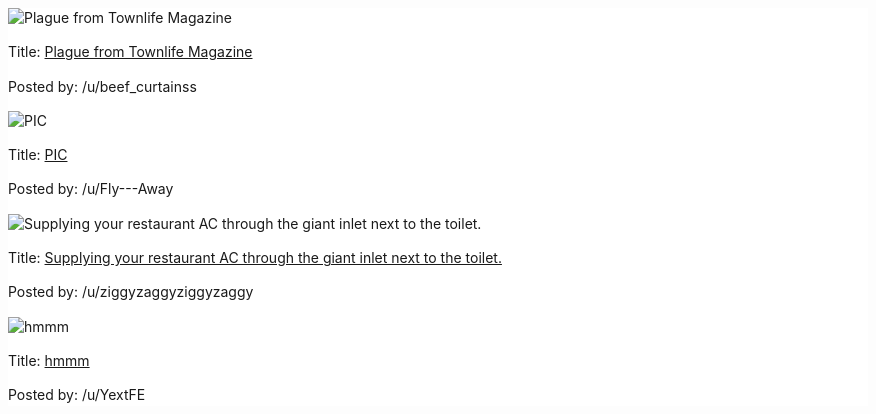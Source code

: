 <div class="card">
  <div class="card-image">
    <img class="post-img" src="https://i.redd.it/mr9zn96akzc71.jpg" alt="Plague  from Townlife Magazine" title="Plague  from Townlife Magazine" />
  </div>
  <div class="card-content">
    <div class="media">
      <div class="media-content">
        <p class="title is-4">
           Title: <a href="https://www.reddit.com/r/funnysigns/comments/oq5ihe/plague_from_townlife_magazine/">Plague  from Townlife Magazine</a>
        </p>
        <p class="subtitle is-4">Posted by: /u/beef_curtainss</p>
      </div>
    </div>
  </div>
</div>

<div class="card">
  <div class="card-image">
    <img class="post-img" src="https://i.redd.it/lydj07rpy7d71.png" alt="PIC" title="PIC" />
  </div>
  <div class="card-content">
    <div class="media">
      <div class="media-content">
        <p class="title is-4">
           Title: <a href="https://www.reddit.com/r/nocontextpics/comments/oqxexi/pic/">PIC</a>
        </p>
        <p class="subtitle is-4">Posted by: /u/Fly---Away</p>
      </div>
    </div>
  </div>
</div>

<div class="card">
  <div class="card-image">
    <img class="post-img" src="https://i.redd.it/lkjd8cx446d71.jpg" alt="Supplying your restaurant AC through the giant inlet next to the toilet." title="Supplying your restaurant AC through the giant inlet next to the toilet." />
  </div>
  <div class="card-content">
    <div class="media">
      <div class="media-content">
        <p class="title is-4">
           Title: <a href="https://www.reddit.com/r/CrappyDesign/comments/oqqpky/supplying_your_restaurant_ac_through_the_giant/">Supplying your restaurant AC through the giant inlet next to the toilet.</a>
        </p>
        <p class="subtitle is-4">Posted by: /u/ziggyzaggyziggyzaggy</p>
      </div>
    </div>
  </div>
</div>

<div class="card">
  <div class="card-image">
    <img class="post-img" src="https://i.redd.it/8pi8d6w7b8d71.jpg" alt="hmmm" title="hmmm" />
  </div>
  <div class="card-content">
    <div class="media">
      <div class="media-content">
        <p class="title is-4">
           Title: <a href="https://www.reddit.com/r/hmmm/comments/oqymrs/hmmm/">hmmm</a>
        </p>
        <p class="subtitle is-4">Posted by: /u/YextFE</p>
      </div>